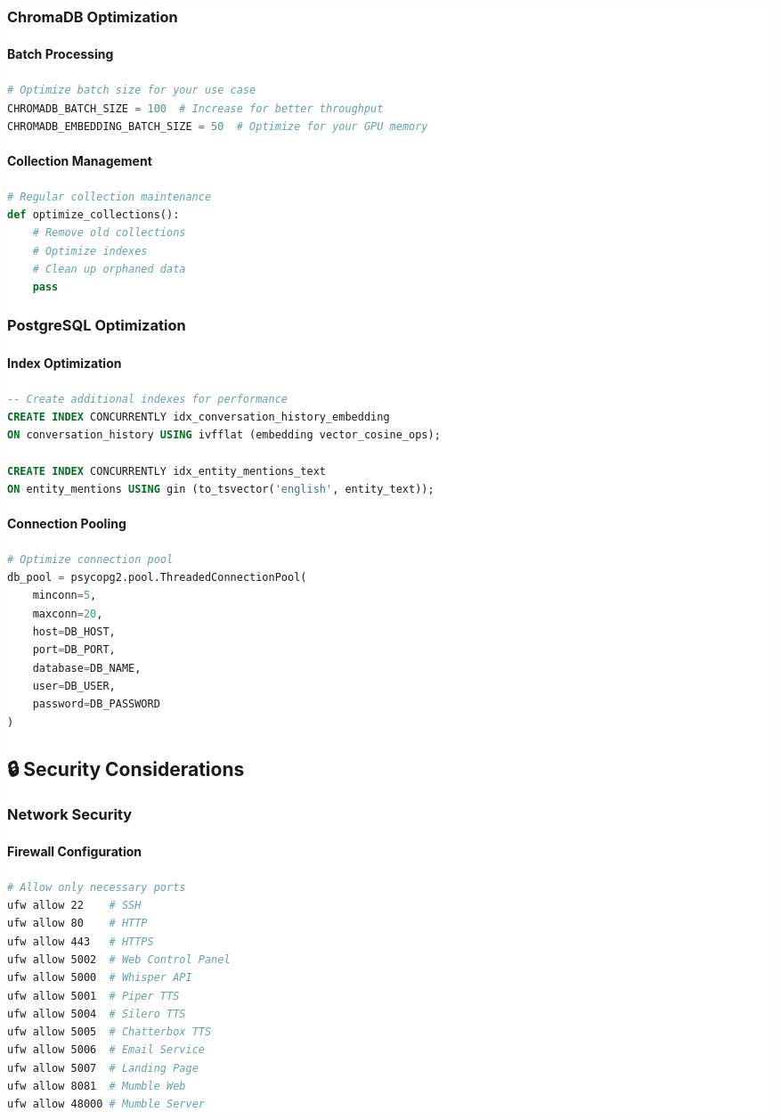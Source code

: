 ### **ChromaDB Optimization**

#### **Batch Processing**
```python
# Optimize batch size for your use case
CHROMADB_BATCH_SIZE = 100  # Increase for better throughput
CHROMADB_EMBEDDING_BATCH_SIZE = 50  # Optimize for your GPU memory
```

#### **Collection Management**
```python
# Regular collection maintenance
def optimize_collections():
    # Remove old collections
    # Optimize indexes
    # Clean up orphaned data
    pass
```

### **PostgreSQL Optimization**

#### **Index Optimization**
```sql
-- Create additional indexes for performance
CREATE INDEX CONCURRENTLY idx_conversation_history_embedding 
ON conversation_history USING ivfflat (embedding vector_cosine_ops);

CREATE INDEX CONCURRENTLY idx_entity_mentions_text 
ON entity_mentions USING gin (to_tsvector('english', entity_text));
```

#### **Connection Pooling**
```python
# Optimize connection pool
db_pool = psycopg2.pool.ThreadedConnectionPool(
    minconn=5,
    maxconn=20,
    host=DB_HOST,
    port=DB_PORT,
    database=DB_NAME,
    user=DB_USER,
    password=DB_PASSWORD
)
```

## 🔒 **Security Considerations**

### **Network Security**

#### **Firewall Configuration**
```bash
# Allow only necessary ports
ufw allow 22    # SSH
ufw allow 80    # HTTP
ufw allow 443   # HTTPS
ufw allow 5002  # Web Control Panel
ufw allow 5000  # Whisper API
ufw allow 5001  # Piper TTS
ufw allow 5004  # Silero TTS
ufw allow 5005  # Chatterbox TTS
ufw allow 5006  # Email Service
ufw allow 5007  # Landing Page
ufw allow 8081  # Mumble Web
ufw allow 48000 # Mumble Server
```